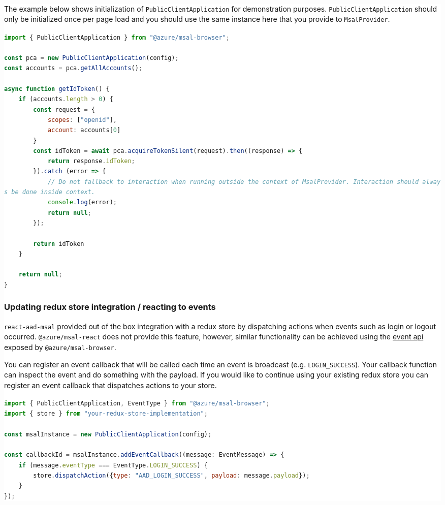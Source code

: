 The example below shows initialization of `PublicClientApplication` for demonstration purposes. `PublicClientApplication` should only be initialized once per page load and you should use the same instance here that you provide to `MsalProvider`.

```javascript
import { PublicClientApplication } from "@azure/msal-browser";

const pca = new PublicClientApplication(config);
const accounts = pca.getAllAccounts();

async function getIdToken() {
    if (accounts.length > 0) {
        const request = {
            scopes: ["openid"],
            account: accounts[0]
        }
        const idToken = await pca.acquireTokenSilent(request).then((response) => {
            return response.idToken;
        }).catch (error => {
            // Do not fallback to interaction when running outside the context of MsalProvider. Interaction should always be done inside context.
            console.log(error);
            return null;
        });

        return idToken
    }

    return null;
}
```

### Updating redux store integration / reacting to events

`react-aad-msal` provided out of the box integration with a redux store by dispatching actions when events such as login or logout occurred.
`@azure/msal-react` does not provide this feature, however, similar functionality can be achieved using the [event api](../browser/events.md) exposed by `@azure/msal-browser`.

You can register an event callback that will be called each time an event is broadcast (e.g. `LOGIN_SUCCESS`). Your callback function can inspect the event and do something with the payload. If you would like to continue using your existing redux store you can register an event callback that dispatches actions to your store.

```javascript
import { PublicClientApplication, EventType } from "@azure/msal-browser";
import { store } from "your-redux-store-implementation";

const msalInstance = new PublicClientApplication(config);

const callbackId = msalInstance.addEventCallback((message: EventMessage) => {
    if (message.eventType === EventType.LOGIN_SUCCESS) {
        store.dispatchAction({type: "AAD_LOGIN_SUCCESS", payload: message.payload});
    }
});
```
